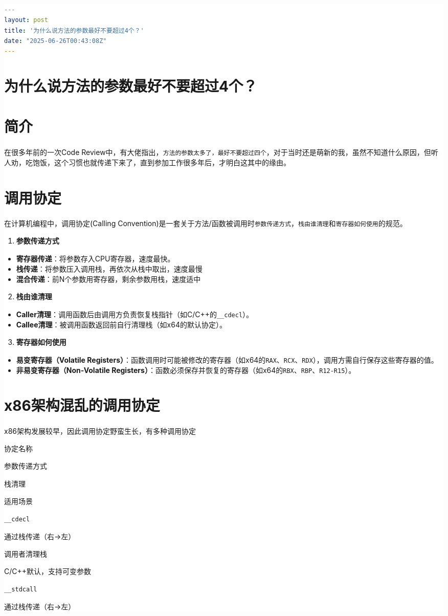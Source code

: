 ```yaml
---
layout: post
title: '为什么说方法的参数最好不要超过4个？'
date: "2025-06-26T00:43:08Z"
---
```

为什么说方法的参数最好不要超过4个？
==================

简介
==

在很多年前的一次Code Review中，有大佬指出，`方法的参数太多了，最好不要超过四个`，对于当时还是萌新的我，虽然不知道什么原因，但听人劝，吃饱饭，这个习惯也就传递下来了，直到参加工作很多年后，才明白这其中的缘由。

调用协定
====

在计算机编程中，调用协定(Calling Convention)是一套关于方法/函数被调用时`参数传递方式`，`栈由谁清理`和`寄存器如何使用`的规范。

1.  **参数传递方式**

*   **寄存器传递**：将参数存入CPU寄存器，速度最快。
*   **栈传递**：将参数压入调用栈，再依次从栈中取出，速度最慢
*   **混合传递**：前N个参数用寄存器，剩余参数用栈，速度适中

2.  **栈由谁清理**

*   **Caller清理**：调用函数后由调用方负责恢复栈指针（如C/C++的`__cdecl`）。
*   **Callee清理**：被调用函数返回前自行清理栈（如x64的默认协定）。

3.  **寄存器如何使用**

*   **易变寄存器（Volatile Registers）**：函数调用时可能被修改的寄存器（如x64的`RAX`、`RCX`、`RDX`），调用方需自行保存这些寄存器的值。
*   **非易变寄存器（Non-Volatile Registers）**：函数必须保存并恢复的寄存器（如x64的`RBX`、`RBP`、`R12-R15`）。

x86架构混乱的调用协定
============

x86架构发展较早，因此调用协定野蛮生长，有多种调用协定

协定名称

参数传递方式

栈清理

适用场景

`__cdecl`

通过栈传递（右→左）

调用者清理栈

C/C++默认，支持可变参数

`__stdcall`

通过栈传递（右→左）
